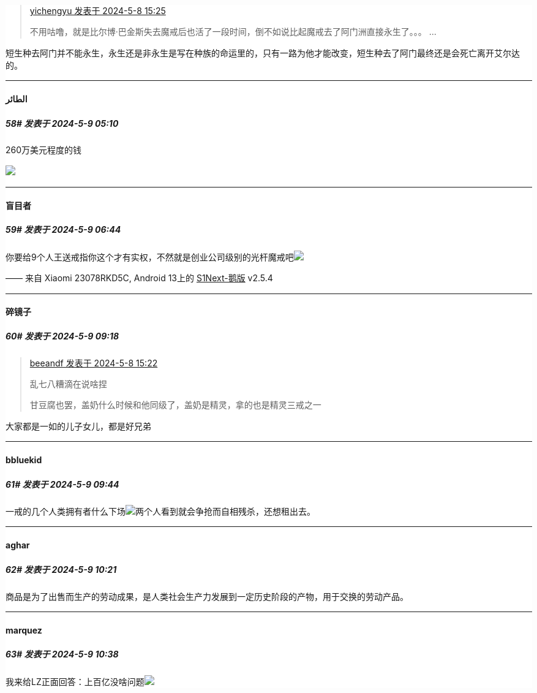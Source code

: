 <blockquote><a href="httphttps://bbs.saraba1st.com/2b/forum.php?mod=redirect&amp;goto=findpost&amp;pid=64852530&amp;ptid=2182908" target="_blank">yichengyu 发表于 2024-5-8 15:25</a>

不用咕噜，就是比尔博·巴金斯失去魔戒后也活了一段时间，倒不如说比起魔戒去了阿门洲直接永生了。。。 ...</blockquote>
短生种去阿门并不能永生，永生还是非永生是写在种族的命运里的，只有一路为他才能改变，短生种去了阿门最终还是会死亡离开艾尔达的。


*****

####  الطائر  
##### 58#       发表于 2024-5-9 05:10

260万美元程度的钱

<img src="https://alioss.yystv.cn/news/d085311211ef9026a46a1820d4e569e8.jpg" referrerpolicy="no-referrer">


*****

####  盲目者  
##### 59#       发表于 2024-5-9 06:44

你要给9个人王送戒指你这个才有实权，不然就是创业公司级别的光杆魔戒吧<img src="https://static.saraba1st.com/image/smiley/face2017/044.png" referrerpolicy="no-referrer">

—— 来自 Xiaomi 23078RKD5C, Android 13上的 [S1Next-鹅版](https://github.com/ykrank/S1-Next/releases) v2.5.4


*****

####  碎镜子  
##### 60#       发表于 2024-5-9 09:18

<blockquote><a href="httphttps://bbs.saraba1st.com/2b/forum.php?mod=redirect&amp;goto=findpost&amp;pid=64852490&amp;ptid=2182908" target="_blank">beeandf 发表于 2024-5-8 15:22</a>

乱七八糟滴在说啥捏

甘豆腐也罢，盖奶什么时候和他同级了，盖奶是精灵，拿的也是精灵三戒之一</blockquote>
大家都是一如的儿子女儿，都是好兄弟


*****

####  bbluekid  
##### 61#       发表于 2024-5-9 09:44

一戒的几个人类拥有者什么下场<img src="https://static.saraba1st.com/image/smiley/face2017/067.png" referrerpolicy="no-referrer">两个人看到就会争抢而自相残杀，还想租出去。


*****

####  aghar  
##### 62#       发表于 2024-5-9 10:21

商品是为了出售而生产的劳动成果，是人类社会生产力发展到一定历史阶段的产物，用于交换的劳动产品。


*****

####  marquez  
##### 63#       发表于 2024-5-9 10:38

我来给LZ正面回答：上百亿没啥问题<img src="https://static.saraba1st.com/image/smiley/face2017/037.png" referrerpolicy="no-referrer">

